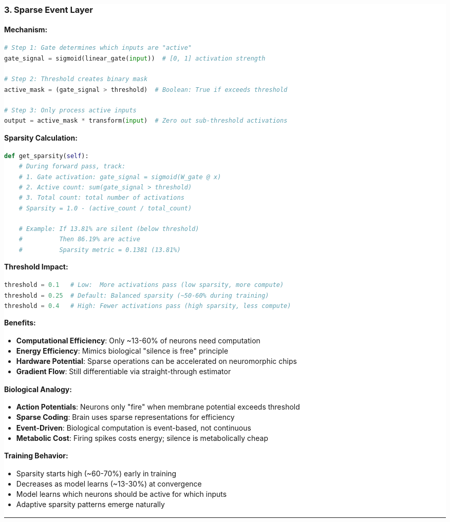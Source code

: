 ### 3. Sparse Event Layer

**Mechanism:**
```python
# Step 1: Gate determines which inputs are "active"
gate_signal = sigmoid(linear_gate(input))  # [0, 1] activation strength

# Step 2: Threshold creates binary mask
active_mask = (gate_signal > threshold)  # Boolean: True if exceeds threshold

# Step 3: Only process active inputs
output = active_mask * transform(input)  # Zero out sub-threshold activations
```

**Sparsity Calculation:**
```python
def get_sparsity(self):
    # During forward pass, track:
    # 1. Gate activation: gate_signal = sigmoid(W_gate @ x)
    # 2. Active count: sum(gate_signal > threshold)
    # 3. Total count: total number of activations
    # Sparsity = 1.0 - (active_count / total_count)
    
    # Example: If 13.81% are silent (below threshold)
    #          Then 86.19% are active
    #          Sparsity metric = 0.1381 (13.81%)
```

**Threshold Impact:**
```python
threshold = 0.1   # Low:  More activations pass (low sparsity, more compute)
threshold = 0.25  # Default: Balanced sparsity (~50-60% during training)  
threshold = 0.4   # High: Fewer activations pass (high sparsity, less compute)
```

**Benefits:**
- **Computational Efficiency**: Only ~13-60% of neurons need computation
- **Energy Efficiency**: Mimics biological "silence is free" principle
- **Hardware Potential**: Sparse operations can be accelerated on neuromorphic chips
- **Gradient Flow**: Still differentiable via straight-through estimator

**Biological Analogy:**
- **Action Potentials**: Neurons only "fire" when membrane potential exceeds threshold
- **Sparse Coding**: Brain uses sparse representations for efficiency
- **Event-Driven**: Biological computation is event-based, not continuous
- **Metabolic Cost**: Firing spikes costs energy; silence is metabolically cheap

**Training Behavior:**
- Sparsity starts high (~60-70%) early in training
- Decreases as model learns (~13-30%) at convergence
- Model learns which neurons should be active for which inputs
- Adaptive sparsity patterns emerge naturally

---
